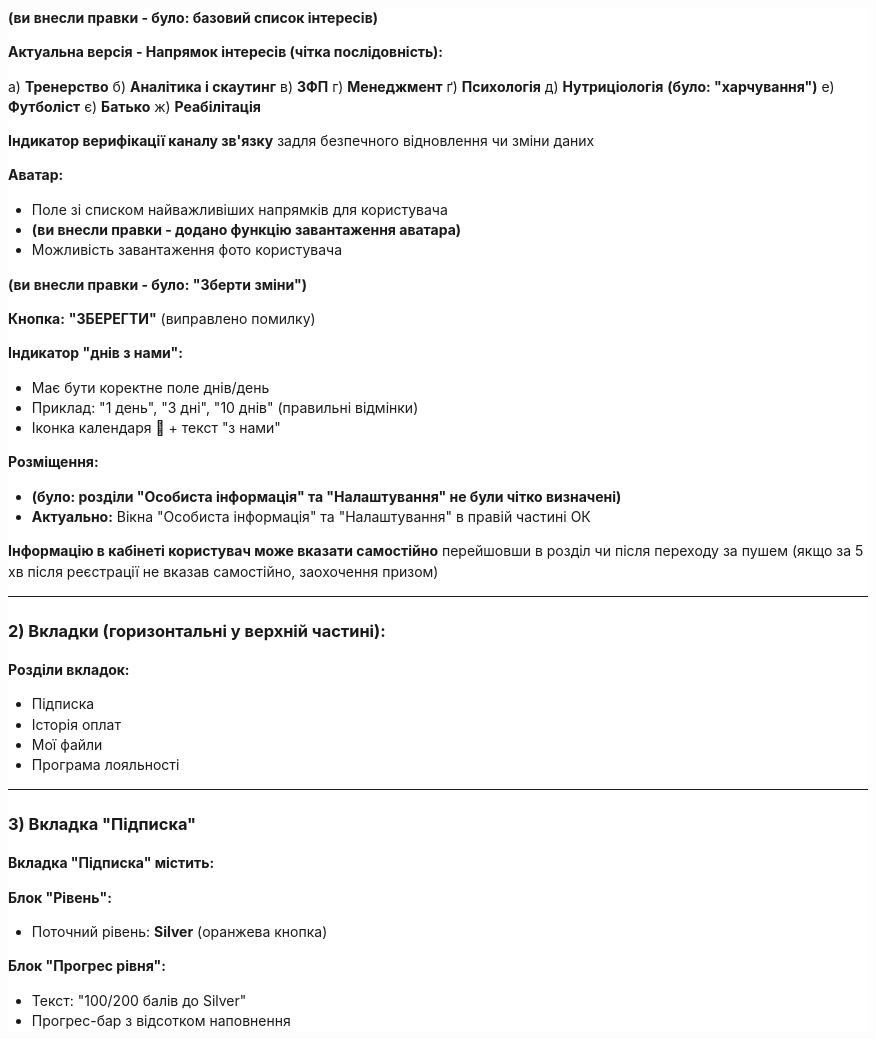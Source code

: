 **(ви внесли правки - було: базовий список інтересів)**

**Актуальна версія - Напрямок інтересів (чітка послідовність):**

a) **Тренерство**
б) **Аналітика і скаутинг**
в) **ЗФП**
г) **Менеджмент**
ґ) **Психологія**
д) **Нутриціологія** **(було: "харчування")**
е) **Футболіст**
є) **Батько**
ж) **Реабілітація**

**Індикатор верифікації каналу зв'язку** задля безпечного відновлення чи зміни даних

**Аватар:** 
- Поле зі списком найважливіших напрямків для користувача
- **(ви внесли правки - додано функцію завантаження аватара)**
- Можливість завантаження фото користувача

**(ви внесли правки - було: "Зберти зміни")**

**Кнопка:** **"ЗБЕРЕГТИ"** (виправлено помилку)

**Індикатор "днів з нами":**
- Має бути коректне поле днів/день
- Приклад: "1 день", "3 дні", "10 днів" (правильні відмінки)
- Іконка календаря 📅 + текст "з нами"

**Розміщення:**
- **(було: розділи "Особиста інформація" та "Налаштування" не були чітко визначені)**
- **Актуально:** Вікна "Особиста інформація" та "Налаштування" в правій частині ОК

**Інформацію в кабінеті користувач може вказати самостійно** перейшовши в розділ чи після переходу за пушем (якщо за 5 хв після реєстрації не вказав самостійно, заохочення призом)

---

### 2) Вкладки (горизонтальні у верхній частині):

**Розділи вкладок:**
- Підписка
- Історія оплат
- Мої файли
- Програма лояльності

---

### 3) Вкладка "Підписка"

**Вкладка "Підписка" містить:**

**Блок "Рівень":**
- Поточний рівень: **Silver** (оранжева кнопка)

**Блок "Прогрес рівня":**
- Текст: "100/200 балів до Silver"
- Прогрес-бар з відсотком наповнення
